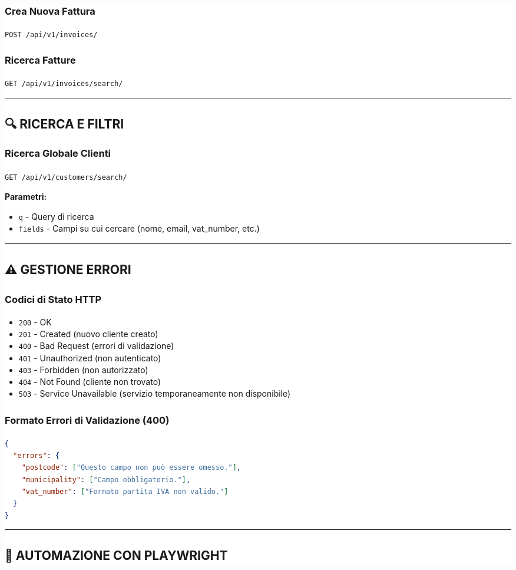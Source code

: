 ### **Crea Nuova Fattura**
```http
POST /api/v1/invoices/
```

### **Ricerca Fatture**
```http
GET /api/v1/invoices/search/
```

---

## 🔍 **RICERCA E FILTRI**

### **Ricerca Globale Clienti**
```http
GET /api/v1/customers/search/
```

**Parametri:**
- `q` - Query di ricerca
- `fields` - Campi su cui cercare (nome, email, vat_number, etc.)

---

## ⚠️ **GESTIONE ERRORI**

### **Codici di Stato HTTP**
- `200` - OK
- `201` - Created (nuovo cliente creato)
- `400` - Bad Request (errori di validazione)
- `401` - Unauthorized (non autenticato)
- `403` - Forbidden (non autorizzato)
- `404` - Not Found (cliente non trovato)
- `503` - Service Unavailable (servizio temporaneamente non disponibile)

### **Formato Errori di Validazione (400)**
```json
{
  "errors": {
    "postcode": ["Questo campo non può essere omesso."],
    "municipality": ["Campo obbligatorio."],
    "vat_number": ["Formato partita IVA non valido."]
  }
}
```

---

## 🤖 **AUTOMAZIONE CON PLAYWRIGHT**
